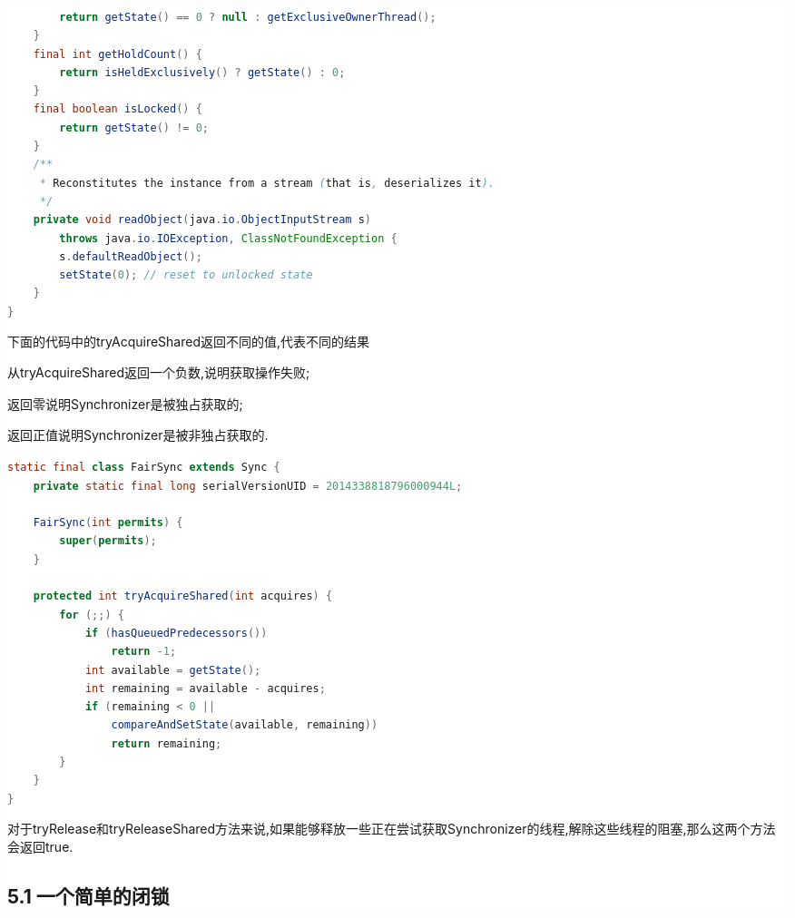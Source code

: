 ```java
        return getState() == 0 ? null : getExclusiveOwnerThread();
    }
    final int getHoldCount() {
        return isHeldExclusively() ? getState() : 0;
    }
    final boolean isLocked() {
        return getState() != 0;
    }
    /**
     * Reconstitutes the instance from a stream (that is, deserializes it).
     */
    private void readObject(java.io.ObjectInputStream s)
        throws java.io.IOException, ClassNotFoundException {
        s.defaultReadObject();
        setState(0); // reset to unlocked state
    }
}
```

下面的代码中的tryAcquireShared返回不同的值,代表不同的结果

从tryAcquireShared返回一个负数,说明获取操作失败;

返回零说明Synchronizer是被独占获取的;

返回正值说明Synchronizer是被非独占获取的.

```java
static final class FairSync extends Sync {
    private static final long serialVersionUID = 2014338818796000944L;

    FairSync(int permits) {
        super(permits);
    }

    protected int tryAcquireShared(int acquires) {
        for (;;) {
            if (hasQueuedPredecessors())
                return -1;
            int available = getState();
            int remaining = available - acquires;
            if (remaining < 0 ||
                compareAndSetState(available, remaining))
                return remaining;
        }
    }
}
```

对于tryRelease和tryReleaseShared方法来说,如果能够释放一些正在尝试获取Synchronizer的线程,解除这些线程的阻塞,那么这两个方法会返回true.

## 5.1 一个简单的闭锁
